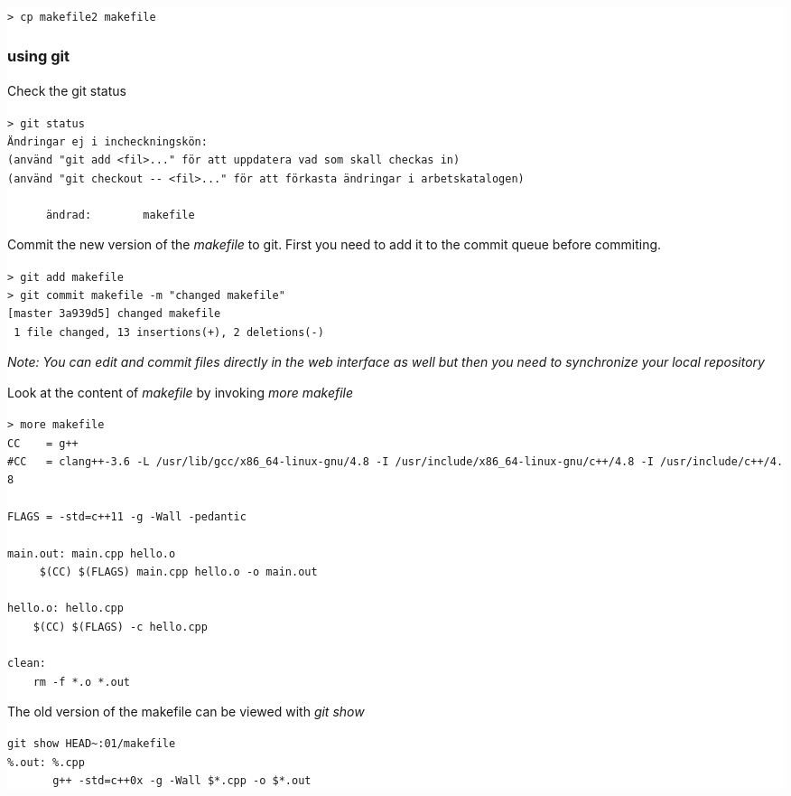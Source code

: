 ```
> cp makefile2 makefile
```
### using git

Check the git status

```
> git status
Ändringar ej i incheckningskön:
(använd "git add <fil>..." för att uppdatera vad som skall checkas in)
(använd "git checkout -- <fil>..." för att förkasta ändringar i arbetskatalogen)

      ändrad:        makefile
```

Commit the new version of the _makefile_ to git. First you need to add it to the commit queue before commiting.

```
> git add makefile
> git commit makefile -m "changed makefile"
[master 3a939d5] changed makefile
 1 file changed, 13 insertions(+), 2 deletions(-)
```

*Note: You can edit and commit files directly in the web interface as well but then you need to synchronize your local repository*

Look at the content of _makefile_ by invoking _more makefile_

```
> more makefile
CC    = g++
#CC   = clang++-3.6 -L /usr/lib/gcc/x86_64-linux-gnu/4.8 -I /usr/include/x86_64-linux-gnu/c++/4.8 -I /usr/include/c++/4.8

FLAGS = -std=c++11 -g -Wall -pedantic

main.out: main.cpp hello.o
	 $(CC) $(FLAGS) main.cpp hello.o -o main.out

hello.o: hello.cpp
	$(CC) $(FLAGS) -c hello.cpp

clean:
	rm -f *.o *.out

```

The old version of the makefile can be viewed with _git show_

```
git show HEAD~:01/makefile
%.out: %.cpp
       g++ -std=c++0x -g -Wall $*.cpp -o $*.out
```
